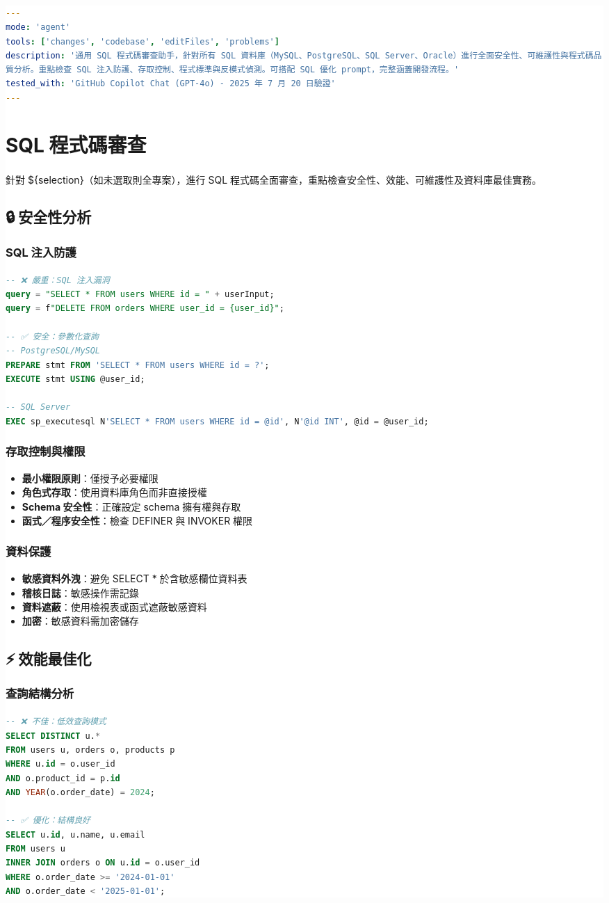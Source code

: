 ```yaml
---
mode: 'agent'
tools: ['changes', 'codebase', 'editFiles', 'problems']
description: '通用 SQL 程式碼審查助手，針對所有 SQL 資料庫（MySQL、PostgreSQL、SQL Server、Oracle）進行全面安全性、可維護性與程式碼品質分析。重點檢查 SQL 注入防護、存取控制、程式標準與反模式偵測。可搭配 SQL 優化 prompt，完整涵蓋開發流程。'
tested_with: 'GitHub Copilot Chat (GPT-4o) - 2025 年 7 月 20 日驗證'
---
```


# SQL 程式碼審查

針對 ${selection}（如未選取則全專案），進行 SQL 程式碼全面審查，重點檢查安全性、效能、可維護性及資料庫最佳實務。

## 🔒 安全性分析

### SQL 注入防護
```sql
-- ❌ 嚴重：SQL 注入漏洞
query = "SELECT * FROM users WHERE id = " + userInput;
query = f"DELETE FROM orders WHERE user_id = {user_id}";

-- ✅ 安全：參數化查詢
-- PostgreSQL/MySQL
PREPARE stmt FROM 'SELECT * FROM users WHERE id = ?';
EXECUTE stmt USING @user_id;

-- SQL Server
EXEC sp_executesql N'SELECT * FROM users WHERE id = @id', N'@id INT', @id = @user_id;
```

### 存取控制與權限
- **最小權限原則**：僅授予必要權限
- **角色式存取**：使用資料庫角色而非直接授權
- **Schema 安全性**：正確設定 schema 擁有權與存取
- **函式／程序安全性**：檢查 DEFINER 與 INVOKER 權限

### 資料保護
- **敏感資料外洩**：避免 SELECT * 於含敏感欄位資料表
- **稽核日誌**：敏感操作需記錄
- **資料遮蔽**：使用檢視表或函式遮蔽敏感資料
- **加密**：敏感資料需加密儲存

## ⚡ 效能最佳化

### 查詢結構分析
```sql
-- ❌ 不佳：低效查詢模式
SELECT DISTINCT u.* 
FROM users u, orders o, products p
WHERE u.id = o.user_id 
AND o.product_id = p.id
AND YEAR(o.order_date) = 2024;

-- ✅ 優化：結構良好
SELECT u.id, u.name, u.email
FROM users u
INNER JOIN orders o ON u.id = o.user_id
WHERE o.order_date >= '2024-01-01' 
AND o.order_date < '2025-01-01';
```
